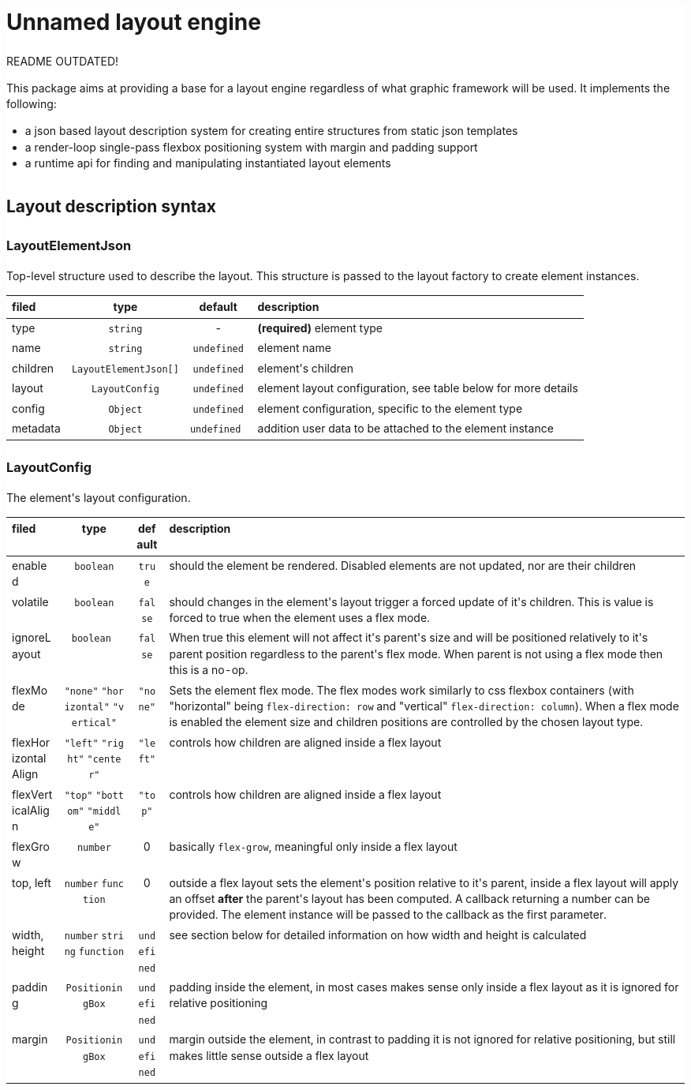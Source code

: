 # Unnamed layout engine

README OUTDATED!

This package aims at providing a base for a layout engine regardless of what graphic framework will be used. It implements the following:

- a json based layout description system for creating entire structures from static json templates
- a render-loop single-pass flexbox positioning system with margin and padding support
- a runtime api for finding and manipulating instantiated layout elements

## Layout description syntax

### LayoutElementJson

Top-level structure used to describe the layout. This structure is passed to the layout factory to create element instances.

| filed | type | default | description |
|:---|:---:|:---:|:---|
| type | `string` | - | **(required)** element type |
| name | `string` | `undefined` | element name |
| children | `LayoutElementJson[]` | `undefined` | element's children |
| layout | `LayoutConfig` | `undefined` | element layout configuration, see table below for more details |
| config | `Object` | `undefined` | element configuration, specific to the element type |
| metadata | `Object` | `undefined `| addition user data to be attached to the element instance |

### LayoutConfig

The element's layout configuration.

| filed | type | default | description |
|:---|:---:|:---:|:---|
| enabled | `boolean` | `true` | should the element be rendered. Disabled elements are not updated, nor are their children |
| volatile | `boolean` | `false` | should changes in the element's layout trigger a forced update of it's children. This is value is forced to true when the element uses a flex mode. |
| ignoreLayout | `boolean `| `false` | When true this element will not affect it's parent's size and will be positioned relatively to it's parent position regardless to the parent's flex mode. When parent is not using a flex mode then this is a no-op. |
| flexMode | `"none"` `"horizontal"` `"vertical"` | `"none"` | Sets the element flex mode. The flex modes work similarly to css flexbox containers (with "horizontal" being `flex-direction: row` and "vertical" `flex-direction: column`). When a flex mode is enabled the element size and children positions are controlled by the chosen layout type. |
| flexHorizontalAlign | `"left"` `"right"` `"center"` | `"left"` | controls how children are aligned inside a flex layout |
| flexVerticalAlign | `"top"` `"bottom"` `"middle"` | `"top"` | controls how children are aligned inside a flex layout |
| flexGrow | `number` | 0 | basically `flex-grow`, meaningful only inside a flex layout |
| top, left | `number` `function` | 0 | outside a flex layout sets the element's position relative to it's parent, inside a flex layout will apply an offset **after** the parent's layout has been computed. A callback returning a number can be provided. The element instance will be passed to the callback as the first parameter. |
| width, height | `number` `string` `function` | `undefined` | see section below for detailed information on how width and height is calculated |
| padding | `PositioningBox` | `undefined` | padding inside the element, in most cases makes sense only inside a flex layout as it is ignored for relative positioning |
| margin | `PositioningBox` | `undefined` | margin outside the element, in contrast to padding it is not ignored for relative positioning, but still makes little sense outside a flex layout |
